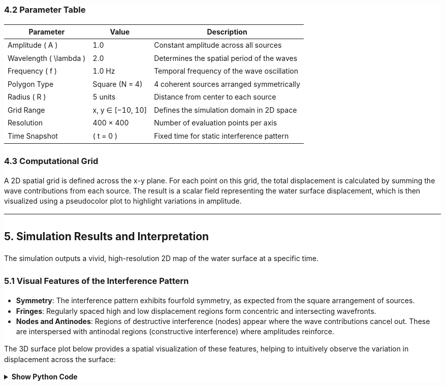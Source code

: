 ### **4.2 Parameter Table**

| Parameter        | Value         | Description                                   |
|------------------|---------------|-----------------------------------------------|
| Amplitude \( A \) | 1.0           | Constant amplitude across all sources         |
| Wavelength \( \lambda \) | 2.0       | Determines the spatial period of the waves     |
| Frequency \( f \) | 1.0 Hz        | Temporal frequency of the wave oscillation     |
| Polygon Type     | Square (N = 4) | 4 coherent sources arranged symmetrically      |
| Radius \( R \)   | 5 units        | Distance from center to each source            |
| Grid Range       | x, y ∈ [−10, 10] | Defines the simulation domain in 2D space      |
| Resolution       | 400 × 400     | Number of evaluation points per axis           |
| Time Snapshot    | \( t = 0 \)   | Fixed time for static interference pattern     |

### **4.3 Computational Grid**

A 2D spatial grid is defined across the x-y plane. For each point on this grid, the total displacement is calculated by summing the wave contributions from each source. The result is a scalar field representing the water surface displacement, which is then visualized using a pseudocolor plot to highlight variations in amplitude.

---

## **5. Simulation Results and Interpretation**

The simulation outputs a vivid, high-resolution 2D map of the water surface at a specific time.

### **5.1 Visual Features of the Interference Pattern**

- **Symmetry**: The interference pattern exhibits fourfold symmetry, as expected from the square arrangement of sources.
- **Fringes**: Regularly spaced high and low displacement regions form concentric and intersecting wavefronts.
- **Nodes and Antinodes**: Regions of destructive interference (nodes) appear where the wave contributions cancel out. These are interspersed with antinodal regions (constructive interference) where amplitudes reinforce.

The 3D surface plot below provides a spatial visualization of these features, helping to intuitively observe the variation in displacement across the surface:

<details><summary><strong>Show Python Code</strong></summary></details>
